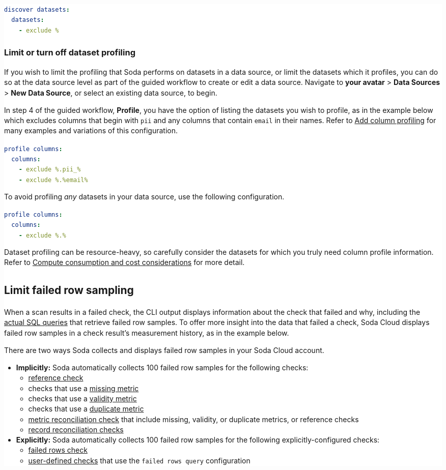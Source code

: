 ```yaml
discover datasets:
  datasets:
    - exclude %
```

### Limit or turn off dataset profiling

If you wish to limit the profiling that Soda performs on datasets in a data source, or limit the datasets which it profiles, you can do so at the data source level as part of the guided workflow to create or edit a data source. Navigate to **your avatar** > **Data Sources** > **New Data Source**, or select an existing data source, to begin.

In step 4 of the guided workflow, **Profile**, you have the option of listing the datasets you wish to profile, as in the example below which excludes columns that begin with `pii` and any columns that contain `email` in their names. Refer to [Add column profiling](../soda-cl-overview/profile.md#add-column-profiling) for many examples and variations of this configuration.

```yaml
profile columns:
  columns:
    - exclude %.pii_%
    - exclude %.%email%
```

To avoid profiling _any_ datasets in your data source, use the following configuration.

```yaml
profile columns:
  columns:
    - exclude %.% 
```

Dataset profiling can be resource-heavy, so carefully consider the datasets for which you truly need column profile information. Refer to [Compute consumption and cost considerations](../soda-cl-overview/profile.md#compute-consumption-and-cost-considerations) for more detail.

## Limit failed row sampling

When a scan results in a failed check, the CLI output displays information about the check that failed and why, including the [actual SQL queries](../run-a-scan/failed-row-samples.md#about-failed-row-samples) that retrieve failed row samples. To offer more insight into the data that failed a check, Soda Cloud displays failed row samples in a check result’s measurement history, as in the example below.

There are two ways Soda collects and displays failed row samples in your Soda Cloud account.

* **Implicitly:** Soda automatically collects 100 failed row samples for the following checks:
  * [reference check](../sodacl-reference/reference.md#failed-row-samples)
  * checks that use a [missing metric](../sodacl-reference/missing-metrics.md#failed-row-samples)
  * checks that use a [validity metric](../sodacl-reference/validity-metrics.md#failed-row-samples)
  * checks that use a [duplicate metric](../sodacl-reference/numeric-metrics.md#failed-row-samples)
  * [metric reconciliation check](../sodacl-reference/recon.md#metric-reconciliation-checks) that include missing, validity, or duplicate metrics, or reference checks
  * [record reconciliation checks](../sodacl-reference/recon.md#record-reconciliation-checks)
* **Explicitly:** Soda automatically collects 100 failed row samples for the following explicitly-configured checks:
  * [failed rows check](../sodacl-reference/failed-rows-checks.md)
  * [user-defined checks](../sodacl-reference/user-defined.md) that use the `failed rows query` configuration
